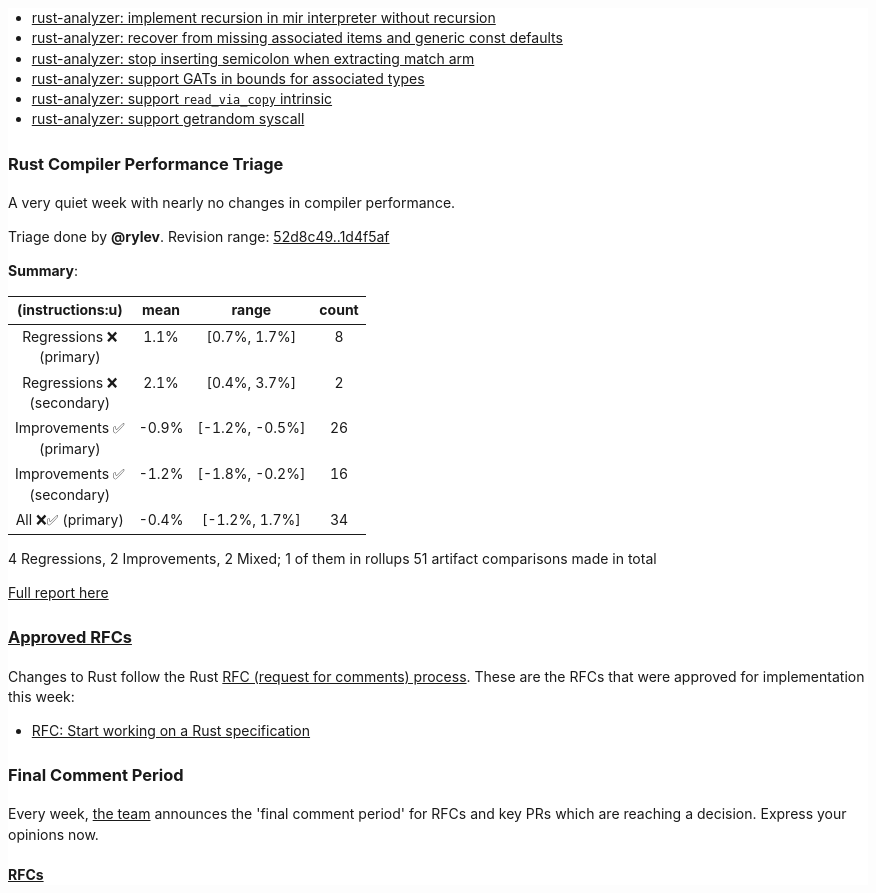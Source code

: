 * [rust-analyzer: implement recursion in mir interpreter without recursion](https://github.com/rust-lang/rust-analyzer/pull/15228)
* [rust-analyzer: recover from missing associated items and generic const defaults](https://github.com/rust-lang/rust-analyzer/pull/15212)
* [rust-analyzer: stop inserting semicolon when extracting match arm](https://github.com/rust-lang/rust-analyzer/pull/15235)
* [rust-analyzer: support GATs in bounds for associated types](https://github.com/rust-lang/rust-analyzer/pull/15211)
* [rust-analyzer: support `read_via_copy` intrinsic](https://github.com/rust-lang/rust-analyzer/pull/15244)
* [rust-analyzer: support getrandom syscall](https://github.com/rust-lang/rust-analyzer/pull/15258)

### Rust Compiler Performance Triage

A very quiet week with nearly no changes in compiler performance. 

Triage done by **@rylev**.
Revision range: [52d8c49..1d4f5af](https://perf.rust-lang.org/?start=52d8c490a3aabe65cdd9f2d3aed95034dd5dbad7&end=1d4f5affbdee00c816f961c227c6b28a3e725ce6&absolute=false&stat=instructions%3Au)

**Summary**:

| (instructions:u)                   | mean  | range          | count |
|:----------------------------------:|:-----:|:--------------:|:-----:|
| Regressions ❌ <br /> (primary)    | 1.1%  | [0.7%, 1.7%]   | 8     |
| Regressions ❌ <br /> (secondary)  | 2.1%  | [0.4%, 3.7%]   | 2     |
| Improvements ✅ <br /> (primary)   | -0.9% | [-1.2%, -0.5%] | 26    |
| Improvements ✅ <br /> (secondary) | -1.2% | [-1.8%, -0.2%] | 16    |
| All ❌✅ (primary)                 | -0.4% | [-1.2%, 1.7%]  | 34    |


4 Regressions, 2 Improvements, 2 Mixed; 1 of them in rollups
51 artifact comparisons made in total

[Full report here](https://github.com/rust-lang/rustc-perf/blob/master/triage/2023-07-11.md)

### [Approved RFCs](https://github.com/rust-lang/rfcs/commits/master)

Changes to Rust follow the Rust [RFC (request for comments) process](https://github.com/rust-lang/rfcs#rust-rfcs). These
are the RFCs that were approved for implementation this week:

* [RFC: Start working on a Rust specification](https://github.com/rust-lang/rfcs/pull/3355)

### Final Comment Period

Every week, [the team](https://www.rust-lang.org/team.html) announces the 'final comment period' for RFCs and key PRs
which are reaching a decision. Express your opinions now.

#### [RFCs](https://github.com/rust-lang/rfcs/labels/final-comment-period)


[submit_crate]: https://users.rust-lang.org/t/crate-of-the-week/2704
[guidelines]: https://users.rust-lang.org/t/twir-call-for-participation/4821
[merged]: https://github.com/search?q=is%3Apr+org%3Arust-lang+is%3Amerged+merged%3A2023-07-03..2023-07-10
[calendar]: https://www.google.com/calendar/embed?src=apd9vmbc22egenmtu5l6c5jbfc%40group.calendar.google.com
[community]: mailto:community-team@rust-lang.org